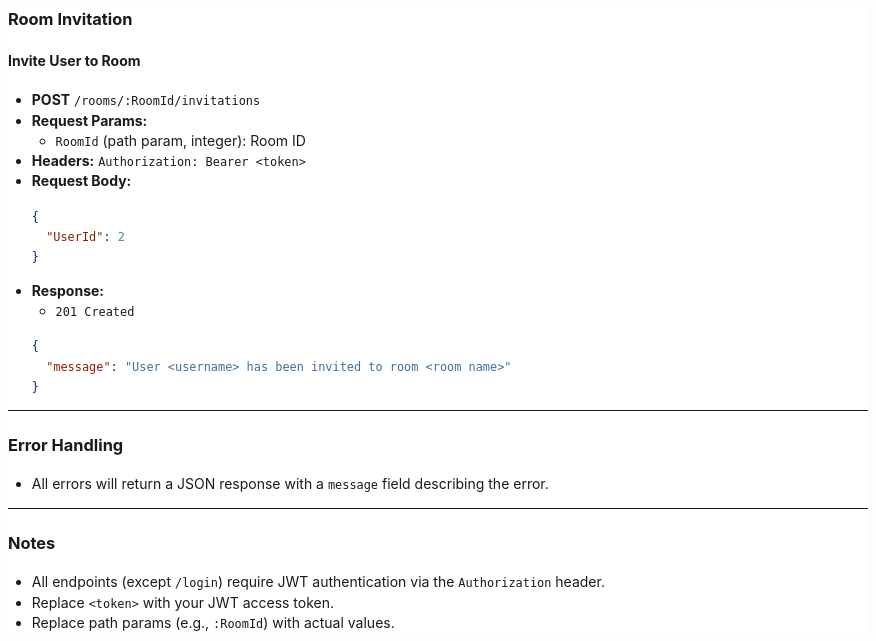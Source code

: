 
### Room Invitation

#### Invite User to Room

- **POST** `/rooms/:RoomId/invitations`
- **Request Params:**
  - `RoomId` (path param, integer): Room ID
- **Headers:** `Authorization: Bearer <token>`
- **Request Body:**
  ```json
  {
    "UserId": 2
  }
  ```
- **Response:**
  - `201 Created`
  ```json
  {
    "message": "User <username> has been invited to room <room name>"
  }
  ```

---

### Error Handling

- All errors will return a JSON response with a `message` field describing the error.

---

### Notes

- All endpoints (except `/login`) require JWT authentication via the `Authorization` header.
- Replace `<token>` with your JWT access token.
- Replace path params (e.g., `:RoomId`) with actual values.
